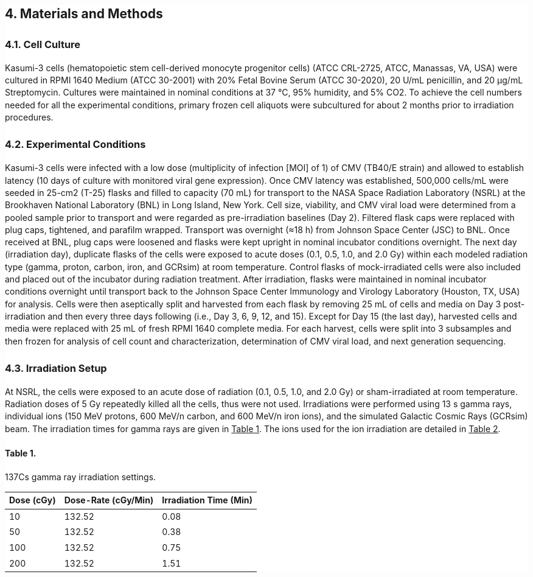 ## 4\. Materials and Methods

### 4.1. Cell Culture

Kasumi-3 cells (hematopoietic stem cell-derived monocyte progenitor cells) (ATCC CRL-2725, ATCC, Manassas, VA, USA) were cultured in RPMI 1640 Medium (ATCC 30-2001) with 20% Fetal Bovine Serum (ATCC 30-2020), 20 U/mL penicillin, and 20 µg/mL Streptomycin. Cultures were maintained in nominal conditions at 37 °C, 95% humidity, and 5% CO2. To achieve the cell numbers needed for all the experimental conditions, primary frozen cell aliquots were subcultured for about 2 months prior to irradiation procedures.

### 4.2. Experimental Conditions

Kasumi-3 cells were infected with a low dose (multiplicity of infection \[MOI\] of 1) of CMV (TB40/E strain) and allowed to establish latency (10 days of culture with monitored viral gene expression). Once CMV latency was established, 500,000 cells/mL were seeded in 25-cm2 (T-25) flasks and filled to capacity (70 mL) for transport to the NASA Space Radiation Laboratory (NSRL) at the Brookhaven National Laboratory (BNL) in Long Island, New York. Cell size, viability, and CMV viral load were determined from a pooled sample prior to transport and were regarded as pre-irradiation baselines (Day 2). Filtered flask caps were replaced with plug caps, tightened, and parafilm wrapped. Transport was overnight (≈18 h) from Johnson Space Center (JSC) to BNL. Once received at BNL, plug caps were loosened and flasks were kept upright in nominal incubator conditions overnight. The next day (irradiation day), duplicate flasks of the cells were exposed to acute doses (0.1, 0.5, 1.0, and 2.0 Gy) within each modeled radiation type (gamma, proton, carbon, iron, and GCRsim) at room temperature. Control flasks of mock-irradiated cells were also included and placed out of the incubator during radiation treatment. After irradiation, flasks were maintained in nominal incubator conditions overnight until transport back to the Johnson Space Center Immunology and Virology Laboratory (Houston, TX, USA) for analysis. Cells were then aseptically split and harvested from each flask by removing 25 mL of cells and media on Day 3 post-irradiation and then every three days following (i.e., Day 3, 6, 9, 12, and 15). Except for Day 15 (the last day), harvested cells and media were replaced with 25 mL of fresh RPMI 1640 complete media. For each harvest, cells were split into 3 subsamples and then frozen for analysis of cell count and characterization, determination of CMV viral load, and next generation sequencing.

### 4.3. Irradiation Setup

At NSRL, the cells were exposed to an acute dose of radiation (0.1, 0.5, 1.0, and 2.0 Gy) or sham-irradiated at room temperature. Radiation doses of 5 Gy repeatedly killed all the cells, thus were not used. Irradiations were performed using 13 s gamma rays, individual ions (150 MeV protons, 600 MeV/n carbon, and 600 MeV/n iron ions), and the simulated Galactic Cosmic Rays (GCRsim) beam. The irradiation times for gamma rays are given in [Table 1](#ijms-25-10337-t001). The ions used for the ion irradiation are detailed in [Table 2](#ijms-25-10337-t002).

#### Table 1.

137Cs gamma ray irradiation settings.

| Dose (cGy) | Dose-Rate (cGy/Min) | Irradiation Time (Min) |
| --- | --- | --- |
| 10 | 132.52 | 0.08 |
| 50 | 132.52 | 0.38 |
| 100 | 132.52 | 0.75 |
| 200 | 132.52 | 1.51 |
